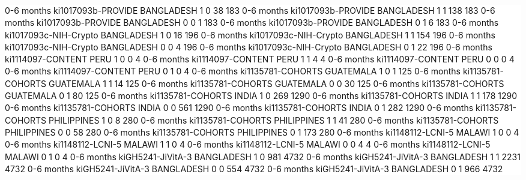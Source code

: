 0-6 months    ki1017093b-PROVIDE      BANGLADESH                     1                   0       38    183
0-6 months    ki1017093b-PROVIDE      BANGLADESH                     1                   1      138    183
0-6 months    ki1017093b-PROVIDE      BANGLADESH                     0                   0        1    183
0-6 months    ki1017093b-PROVIDE      BANGLADESH                     0                   1        6    183
0-6 months    ki1017093c-NIH-Crypto   BANGLADESH                     1                   0       16    196
0-6 months    ki1017093c-NIH-Crypto   BANGLADESH                     1                   1      154    196
0-6 months    ki1017093c-NIH-Crypto   BANGLADESH                     0                   0        4    196
0-6 months    ki1017093c-NIH-Crypto   BANGLADESH                     0                   1       22    196
0-6 months    ki1114097-CONTENT       PERU                           1                   0        0      4
0-6 months    ki1114097-CONTENT       PERU                           1                   1        4      4
0-6 months    ki1114097-CONTENT       PERU                           0                   0        0      4
0-6 months    ki1114097-CONTENT       PERU                           0                   1        0      4
0-6 months    ki1135781-COHORTS       GUATEMALA                      1                   0        1    125
0-6 months    ki1135781-COHORTS       GUATEMALA                      1                   1       14    125
0-6 months    ki1135781-COHORTS       GUATEMALA                      0                   0       30    125
0-6 months    ki1135781-COHORTS       GUATEMALA                      0                   1       80    125
0-6 months    ki1135781-COHORTS       INDIA                          1                   0      269   1290
0-6 months    ki1135781-COHORTS       INDIA                          1                   1      178   1290
0-6 months    ki1135781-COHORTS       INDIA                          0                   0      561   1290
0-6 months    ki1135781-COHORTS       INDIA                          0                   1      282   1290
0-6 months    ki1135781-COHORTS       PHILIPPINES                    1                   0        8    280
0-6 months    ki1135781-COHORTS       PHILIPPINES                    1                   1       41    280
0-6 months    ki1135781-COHORTS       PHILIPPINES                    0                   0       58    280
0-6 months    ki1135781-COHORTS       PHILIPPINES                    0                   1      173    280
0-6 months    ki1148112-LCNI-5        MALAWI                         1                   0        0      4
0-6 months    ki1148112-LCNI-5        MALAWI                         1                   1        0      4
0-6 months    ki1148112-LCNI-5        MALAWI                         0                   0        4      4
0-6 months    ki1148112-LCNI-5        MALAWI                         0                   1        0      4
0-6 months    kiGH5241-JiVitA-3       BANGLADESH                     1                   0      981   4732
0-6 months    kiGH5241-JiVitA-3       BANGLADESH                     1                   1     2231   4732
0-6 months    kiGH5241-JiVitA-3       BANGLADESH                     0                   0      554   4732
0-6 months    kiGH5241-JiVitA-3       BANGLADESH                     0                   1      966   4732